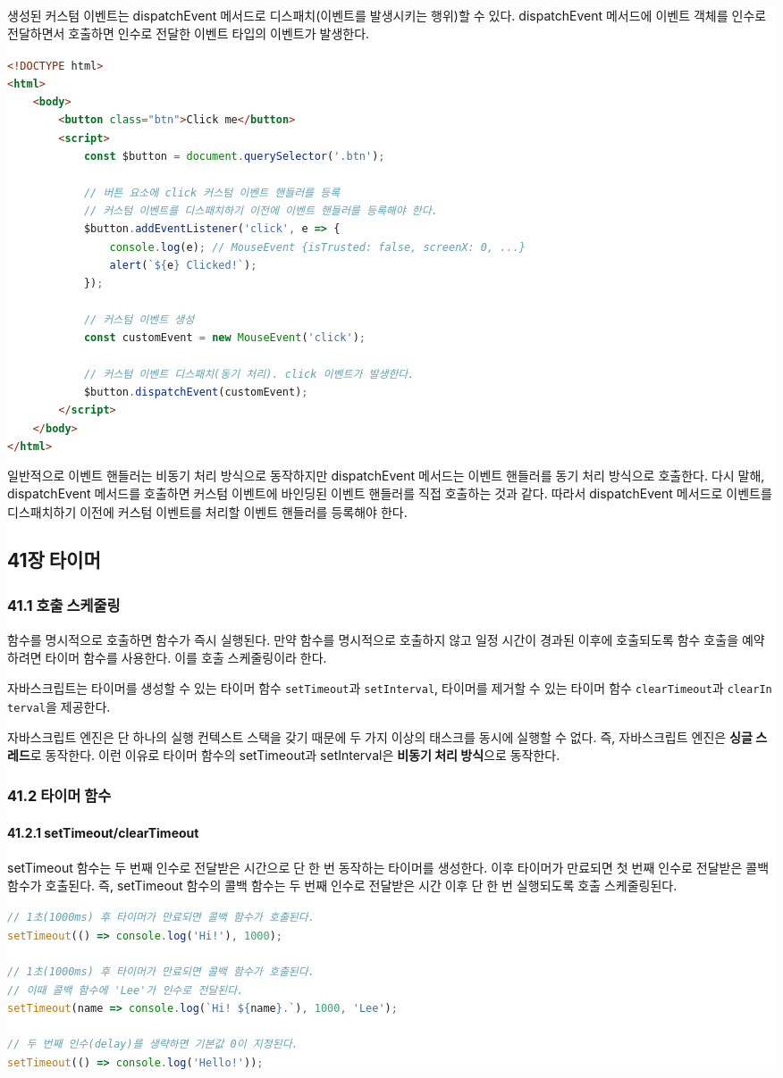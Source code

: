 생성된 커스텀 이벤트는 dispatchEvent 메서드로 디스패치(이벤트를 발생시키는 행위)할 수 있다. dispatchEvent 메서드에 이벤트 객체를 인수로 전달하면서 호출하면 인수로 전달한 이벤트 타입의 이벤트가 발생한다.

```html
<!DOCTYPE html>
<html>
	<body>
		<button class="btn">Click me</button>
		<script>
			const $button = document.querySelector('.btn');

			// 버튼 요소에 click 커스텀 이벤트 핸들러를 등록
			// 커스텀 이벤트를 디스패치하기 이전에 이벤트 핸들러를 등록해야 한다.
			$button.addEventListener('click', e => {
				console.log(e); // MouseEvent {isTrusted: false, screenX: 0, ...}
				alert(`${e} Clicked!`);
			});

			// 커스텀 이벤트 생성
			const customEvent = new MouseEvent('click');

			// 커스텀 이벤트 디스패치(동기 처리). click 이벤트가 발생한다.
			$button.dispatchEvent(customEvent);
		</script>
	</body>
</html>
```

일반적으로 이벤트 핸들러는 비동기 처리 방식으로 동작하지만 dispatchEvent 메서드는 이벤트 핸들러를 동기 처리 방식으로 호출한다. 다시 말해, dispatchEvent 메서드를 호출하면 커스텀 이벤트에 바인딩된 이벤트 핸들러를 직접 호출하는 것과 같다. 따라서 dispatchEvent 메서드로 이벤트를 디스패치하기 이전에 커스텀 이벤트를 처리할 이벤트 핸들러를 등록해야 한다.

## 41장 타이머

### 41.1 호출 스케줄링

함수를 명시적으로 호출하면 함수가 즉시 실행된다. 만약 함수를 명시적으로 호출하지 않고 일정 시간이 경과된 이후에 호출되도록 함수 호출을 예약하려면 타이머 함수를 사용한다. 이를 호출 스케줄링이라 한다.

자바스크립트는 타이머를 생성할 수 있는 타이머 함수 `setTimeout`과 `setInterval`, 타이머를 제거할 수 있는 타이머 함수 `clearTimeout`과 `clearInterval`을 제공한다.

자바스크립트 엔진은 단 하나의 실행 컨텍스트 스택을 갖기 때문에 두 가지 이상의 태스크를 동시에 실행할 수 없다. 즉, 자바스크립트 엔진은 **싱글 스레드**로 동작한다. 이런 이유로 타이머 함수의 setTimeout과 setInterval은 **비동기 처리 방식**으로 동작한다.

### 41.2 타이머 함수

#### 41.2.1 setTimeout/clearTimeout

setTimeout 함수는 두 번째 인수로 전달받은 시간으로 단 한 번 동작하는 타이머를 생성한다. 이후 타이머가 만료되면 첫 번째 인수로 전달받은 콜백 함수가 호출된다. 즉, setTimeout 함수의 콜백 함수는 두 번째 인수로 전달받은 시간 이후 단 한 번 실행되도록 호출 스케줄링된다.

```js
// 1초(1000ms) 후 타이머가 만료되면 콜백 함수가 호출된다.
setTimeout(() => console.log('Hi!'), 1000);

// 1초(1000ms) 후 타이머가 만료되면 콜백 함수가 호출된다.
// 이때 콜백 함수에 'Lee'가 인수로 전달된다.
setTimeout(name => console.log(`Hi! ${name}.`), 1000, 'Lee');

// 두 번째 인수(delay)를 생략하면 기본값 0이 지정된다.
setTimeout(() => console.log('Hello!'));
```
